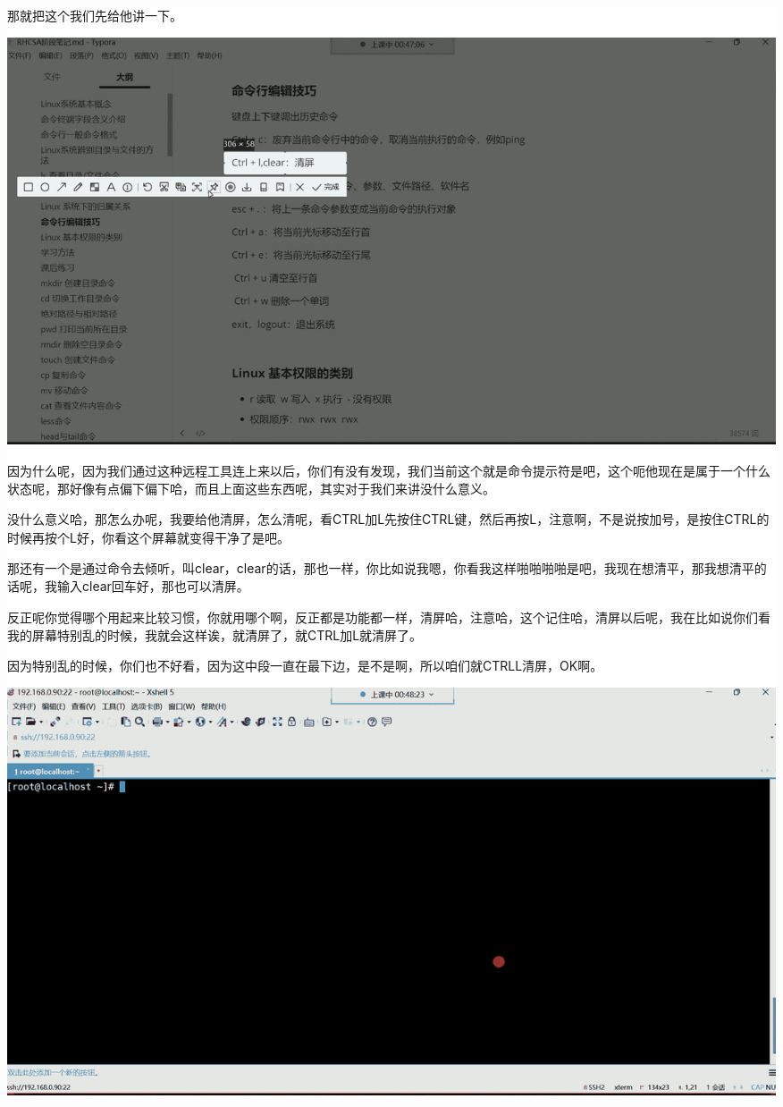 那就把这个我们先给他讲一下。

![](img/0727dc507834e0af52d360ba1fd2c136_25.png)

因为什么呢，因为我们通过这种远程工具连上来以后，你们有没有发现，我们当前这个就是命令提示符是吧，这个呃他现在是属于一个什么状态呢，那好像有点偏下偏下哈，而且上面这些东西呢，其实对于我们来讲没什么意义。

没什么意义哈，那怎么办呢，我要给他清屏，怎么清呢，看CTRL加L先按住CTRL键，然后再按L，注意啊，不是说按加号，是按住CTRL的时候再按个L好，你看这个屏幕就变得干净了是吧。

那还有一个是通过命令去倾听，叫clear，clear的话，那也一样，你比如说我嗯，你看我这样啪啪啪啪是吧，我现在想清平，那我想清平的话呢，我输入clear回车好，那也可以清屏。

反正呢你觉得哪个用起来比较习惯，你就用哪个啊，反正都是功能都一样，清屏哈，注意哈，这个记住哈，清屏以后呢，我在比如说你们看我的屏幕特别乱的时候，我就会这样诶，就清屏了，就CTRL加L就清屏了。

因为特别乱的时候，你们也不好看，因为这中段一直在最下边，是不是啊，所以咱们就CTRLL清屏，OK啊。

![](img/0727dc507834e0af52d360ba1fd2c136_27.png)
